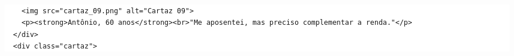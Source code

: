         <img src="cartaz_09.png" alt="Cartaz 09">
        <p><strong>Antônio, 60 anos</strong><br>"Me aposentei, mas preciso complementar a renda."</p>
      </div>
      <div class="cartaz">